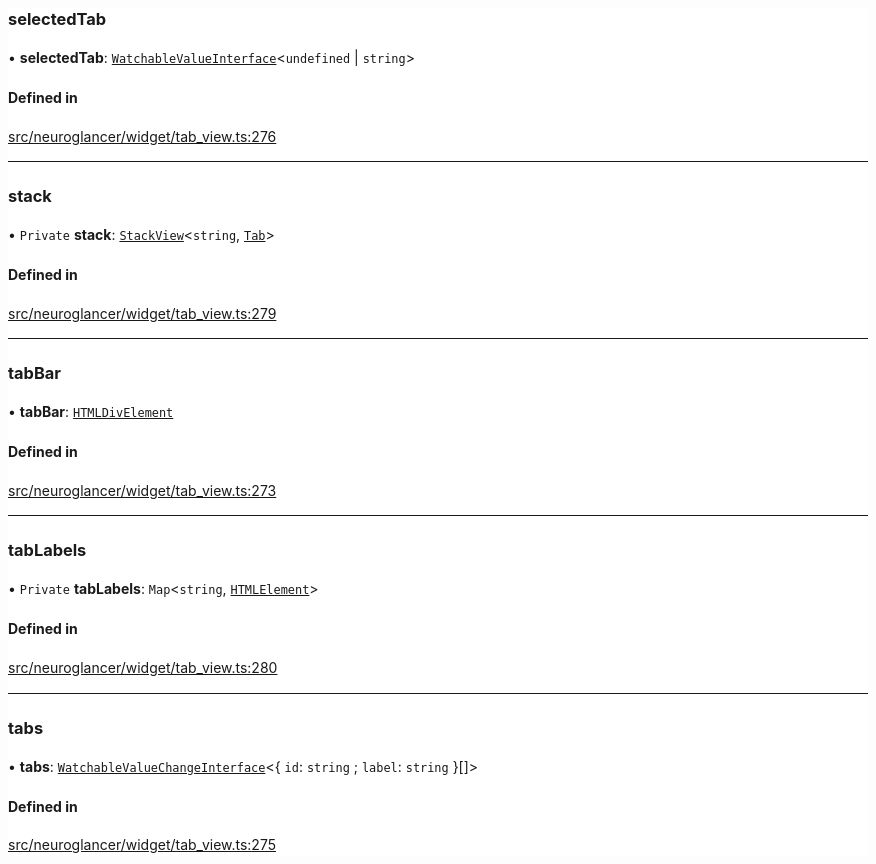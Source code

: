 ### selectedTab

• **selectedTab**: [`WatchableValueInterface`](../interfaces/neuroglancer_trackable_value.WatchableValueInterface.md)<`undefined` \| `string`\>

#### Defined in

[src/neuroglancer/widget/tab_view.ts:276](https://github.com/ActiveBrainAtlas2/neuroglancer/blob/91617476/src/neuroglancer/widget/tab_view.ts#L276)

___

### stack

• `Private` **stack**: [`StackView`](neuroglancer_widget_tab_view.StackView.md)<`string`, [`Tab`](neuroglancer_widget_tab_view.Tab.md)\>

#### Defined in

[src/neuroglancer/widget/tab_view.ts:279](https://github.com/ActiveBrainAtlas2/neuroglancer/blob/91617476/src/neuroglancer/widget/tab_view.ts#L279)

___

### tabBar

• **tabBar**: [`HTMLDivElement`](../modules/main_module._internal_.md#htmldivelement)

#### Defined in

[src/neuroglancer/widget/tab_view.ts:273](https://github.com/ActiveBrainAtlas2/neuroglancer/blob/91617476/src/neuroglancer/widget/tab_view.ts#L273)

___

### tabLabels

• `Private` **tabLabels**: `Map`<`string`, [`HTMLElement`](../modules/main_module._internal_.md#htmlelement)\>

#### Defined in

[src/neuroglancer/widget/tab_view.ts:280](https://github.com/ActiveBrainAtlas2/neuroglancer/blob/91617476/src/neuroglancer/widget/tab_view.ts#L280)

___

### tabs

• **tabs**: [`WatchableValueChangeInterface`](../interfaces/neuroglancer_trackable_value.WatchableValueChangeInterface.md)<{ `id`: `string` ; `label`: `string`  }[]\>

#### Defined in

[src/neuroglancer/widget/tab_view.ts:275](https://github.com/ActiveBrainAtlas2/neuroglancer/blob/91617476/src/neuroglancer/widget/tab_view.ts#L275)
